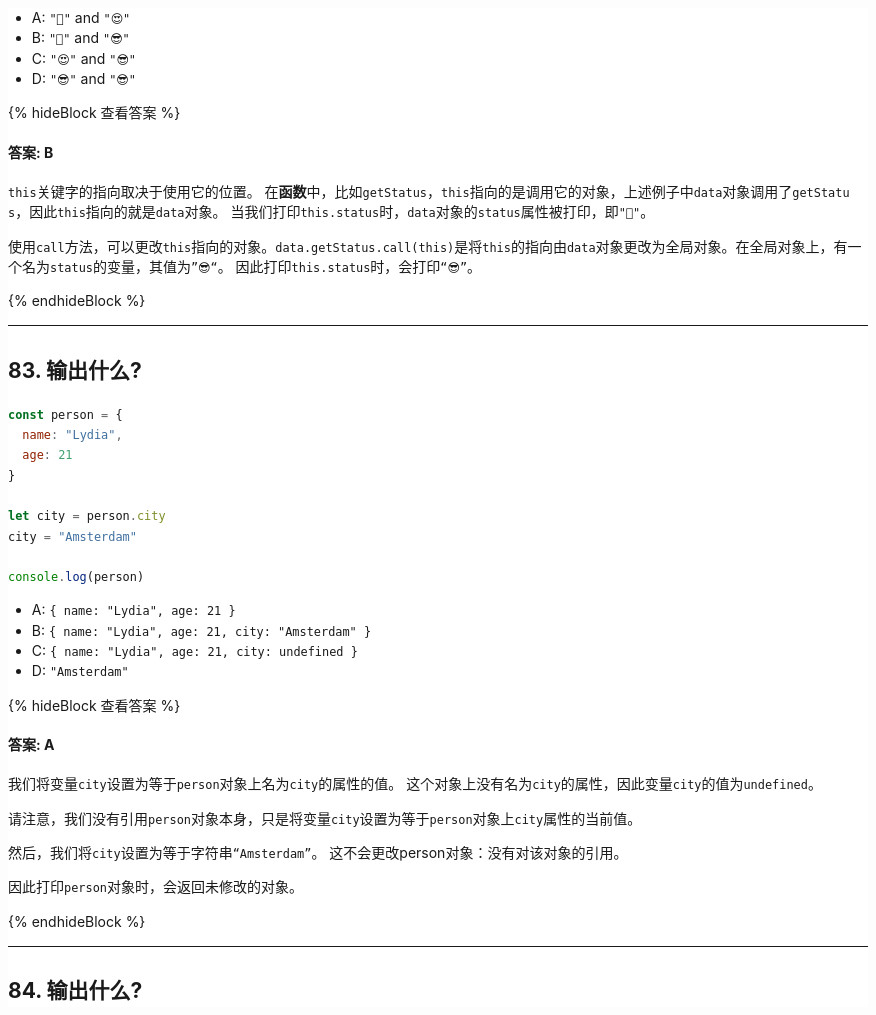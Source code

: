 - A: `"🥑"` and `"😍"`
- B: `"🥑"` and `"😎"`
- C: `"😍"` and `"😎"`
- D: `"😎"` and `"😎"`

{% hideBlock 查看答案 %}


#### 答案: B

`this`关键字的指向取决于使用它的位置。 在**函数**中，比如`getStatus`，`this`指向的是调用它的对象，上述例子中`data`对象调用了`getStatus`，因此`this`指向的就是`data`对象。 当我们打印`this.status`时，`data`对象的`status`属性被打印，即`"🥑"`。

使用`call`方法，可以更改`this`指向的对象。`data.getStatus.call(this)`是将`this`的指向由`data`对象更改为全局对象。在全局对象上，有一个名为`status`的变量，其值为`”😎“`。 因此打印`this.status`时，会打印`“😎”`。

{% endhideBlock %}

---

## 83. 输出什么?

```javascript
const person = {
  name: "Lydia",
  age: 21
}

let city = person.city
city = "Amsterdam"

console.log(person)
```

- A: `{ name: "Lydia", age: 21 }`
- B: `{ name: "Lydia", age: 21, city: "Amsterdam" }`
- C: `{ name: "Lydia", age: 21, city: undefined }`
- D: `"Amsterdam"`

{% hideBlock 查看答案 %}


#### 答案: A

我们将变量`city`设置为等于`person`对象上名为`city`的属性的值。 这个对象上没有名为`city`的属性，因此变量`city`的值为`undefined`。

请注意，我们没有引用`person`对象本身，只是将变量`city`设置为等于`person`对象上`city`属性的当前值。

然后，我们将`city`设置为等于字符串`“Amsterdam”`。 这不会更改person对象：没有对该对象的引用。

因此打印`person`对象时，会返回未修改的对象。


{% endhideBlock %}

---

## 84. 输出什么?
